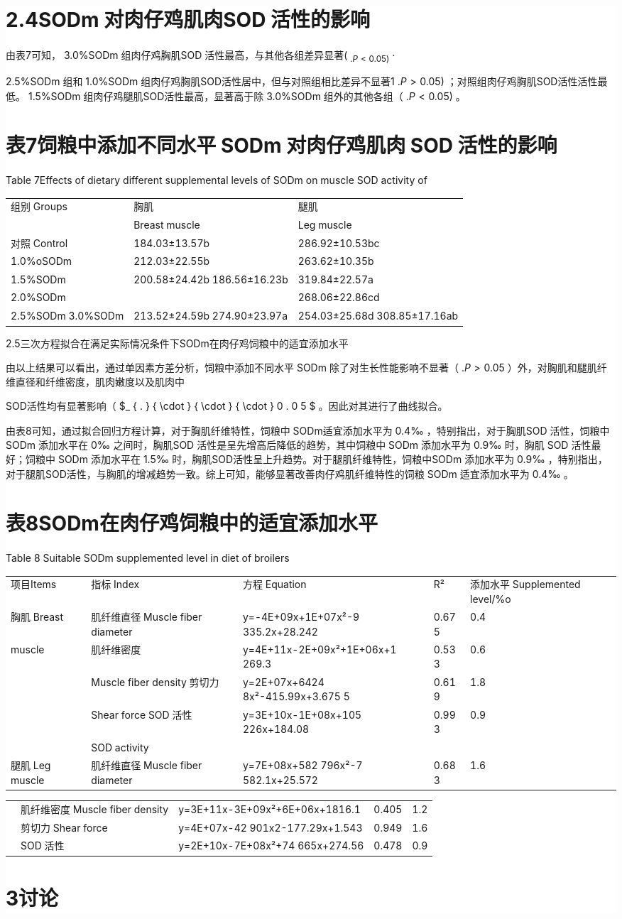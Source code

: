 # 2.4SODm 对肉仔鸡肌肉SOD 活性的影响

由表7可知， $3 . 0 \% \mathrm { S O D m }$ 组肉仔鸡胸肌SOD 活性最高，与其他各组差异显著( $_ { . P < 0 . 0 5 ) }$ ·

$2 . 5 \% \mathrm { S O D m }$ 组和 $1 . 0 \% \mathrm { S O D m }$ 组肉仔鸡胸肌SOD活性居中，但与对照组相比差异不显著1 $. P { > } 0 . 0 5 )$ ；对照组肉仔鸡胸肌SOD活性活性最低。 $1 . 5 \% \mathrm { S O D m }$ 组肉仔鸡腿肌SOD活性最高，显著高于除 $3 . 0 \% \mathrm { S O D m }$ 组外的其他各组（ $. P { < } 0 . 0 5 )$ 。

# 表7饲粮中添加不同水平 SODm 对肉仔鸡肌肉 SOD 活性的影响

Table 7Effects of dietary different supplemental levels of SODm on muscle SOD activity of   

<html><body><table><tr><td>组别 Groups</td><td>胸肌</td><td>腿肌</td></tr><tr><td></td><td>Breast muscle</td><td>Leg muscle</td></tr><tr><td>对照 Control</td><td>184.03±13.57b</td><td>286.92±10.53bc</td></tr><tr><td>1.0%oSODm</td><td>212.03±22.55b</td><td>263.62±10.35b</td></tr><tr><td>1.5%SODm</td><td>200.58±24.42b 186.56±16.23b</td><td>319.84±22.57a</td></tr><tr><td>2.0%SODm</td><td></td><td>268.06±22.86cd</td></tr><tr><td>2.5%SODm 3.0%SODm</td><td>213.52±24.59b 274.90±23.97a</td><td>254.03±25.68d 308.85±17.16ab</td></tr></table></body></html>

2.5三次方程拟合在满足实际情况条件下SODm在肉仔鸡饲粮中的适宜添加水平

由以上结果可以看出，通过单因素方差分析，饲粮中添加不同水平 SODm 除了对生长性能影响不显著（ $. P { > } 0 . 0 5$ ）外，对胸肌和腿肌纤维直径和纤维密度，肌肉嫩度以及肌肉中

SOD活性均有显著影响（ $_ { . } { \cdot } { \cdot } { \cdot } 0 . 0 5 \$ 。因此对其进行了曲线拟合。

由表8可知，通过拟合回归方程计算，对于胸肌纤维特性，饲粮中 SODm适宜添加水平为 $0 . 4 \text{‰}$ ，特别指出，对于胸肌SOD 活性，饲粮中 SODm 添加水平在 $0 \text{‰}$ 之间时，胸肌SOD 活性是呈先增高后降低的趋势，其中饲粮中 SODm 添加水平为 $0 . 9 \text{‰}$ 时，胸肌 SOD 活性最好；饲粮中 SODm 添加水平在 $1 . 5 \text{‰}$ 时，胸肌SOD活性呈上升趋势。对于腿肌纤维特性，饲粮中SODm 添加水平为 $0 . 9 \text{‰}$ ，特别指出，对于腿肌SOD活性，与胸肌的增减趋势一致。综上可知，能够显著改善肉仔鸡肌纤维特性的饲粮 SODm 适宜添加水平为 $0 . 4 \text{‰}$ 。

# 表8SODm在肉仔鸡饲粮中的适宜添加水平

Table 8 Suitable SODm supplemented level in diet of broilers   

<html><body><table><tr><td>项目Items</td><td>指标 Index</td><td>方程 Equation</td><td>R²</td><td>添加水平 Supplemented level/%o</td></tr><tr><td>胸肌 Breast</td><td>肌纤维直径 Muscle fiber diameter</td><td>y=-4E+09x+1E+07x²-9 335.2x+28.242</td><td>0.675</td><td>0.4</td></tr><tr><td rowspan="4">muscle</td><td>肌纤维密度</td><td>y=4E+11x-2E+09x²+1E+06x+1 269.3</td><td>0.533</td><td>0.6</td></tr><tr><td>Muscle fiber density 剪切力</td><td>y=2E+07x+6424 8x²-415.99x+3.675 5</td><td>0.619</td><td>1.8</td></tr><tr><td>Shear force SOD 活性</td><td>y=3E+10x-1E+08x+105 226x+184.08</td><td>0.993</td><td>0.9</td></tr><tr><td>SOD activity</td><td></td><td></td><td></td></tr><tr><td>腿肌 Leg muscle</td><td>肌纤维直径 Muscle fiber diameter</td><td>y=7E+08x+582 796x²-7 582.1x+25.572</td><td>0.683</td><td>1.6</td></tr></table></body></html>

<html><body><table><tr><td rowspan="3"></td><td>肌纤维密度 Muscle fiber density</td><td>y=3E+11x-3E+09x²+6E+06x+1816.1</td><td>0.405</td><td>1.2</td></tr><tr><td>剪切力 Shear force</td><td>y=4E+07x-42 901x2-177.29x+1.543</td><td>0.949</td><td>1.6</td></tr><tr><td>SOD 活性</td><td>y=2E+10x-7E+08x²+74 665x+274.56</td><td>0.478</td><td>0.9</td></tr></table></body></html>

# 3讨论
